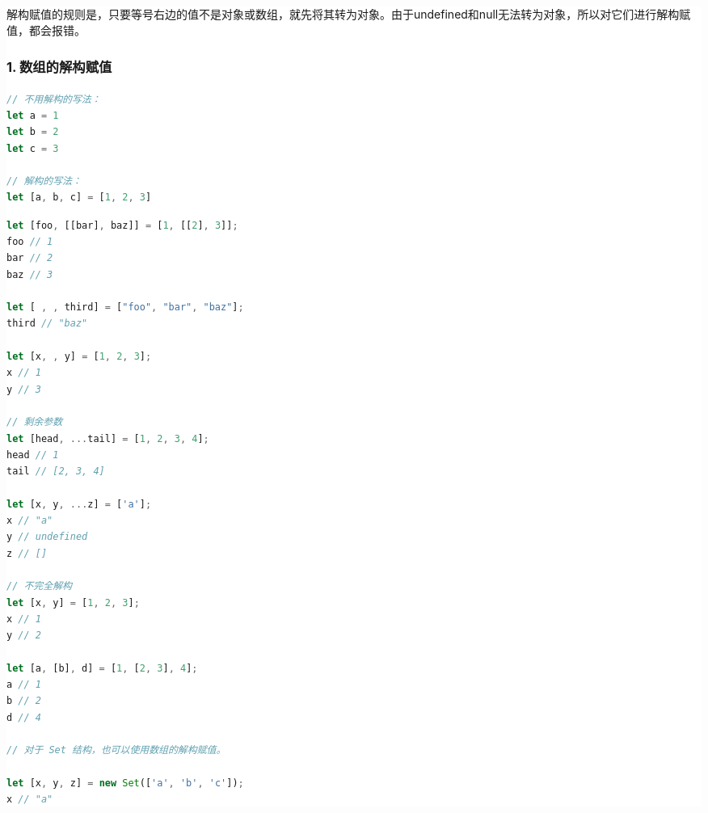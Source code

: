 解构赋值的规则是，只要等号右边的值不是对象或数组，就先将其转为对象。由于undefined和null无法转为对象，所以对它们进行解构赋值，都会报错。

### 1. 数组的解构赋值

```js
// 不用解构的写法：
let a = 1
let b = 2
let c = 3

// 解构的写法：
let [a, b, c] = [1, 2, 3]
```

```js
let [foo, [[bar], baz]] = [1, [[2], 3]];
foo // 1
bar // 2
baz // 3

let [ , , third] = ["foo", "bar", "baz"];
third // "baz"

let [x, , y] = [1, 2, 3];
x // 1
y // 3

// 剩余参数
let [head, ...tail] = [1, 2, 3, 4];
head // 1
tail // [2, 3, 4]

let [x, y, ...z] = ['a'];
x // "a"
y // undefined
z // []

// 不完全解构
let [x, y] = [1, 2, 3];
x // 1
y // 2

let [a, [b], d] = [1, [2, 3], 4];
a // 1
b // 2
d // 4

// 对于 Set 结构，也可以使用数组的解构赋值。

let [x, y, z] = new Set(['a', 'b', 'c']);
x // "a"
```
